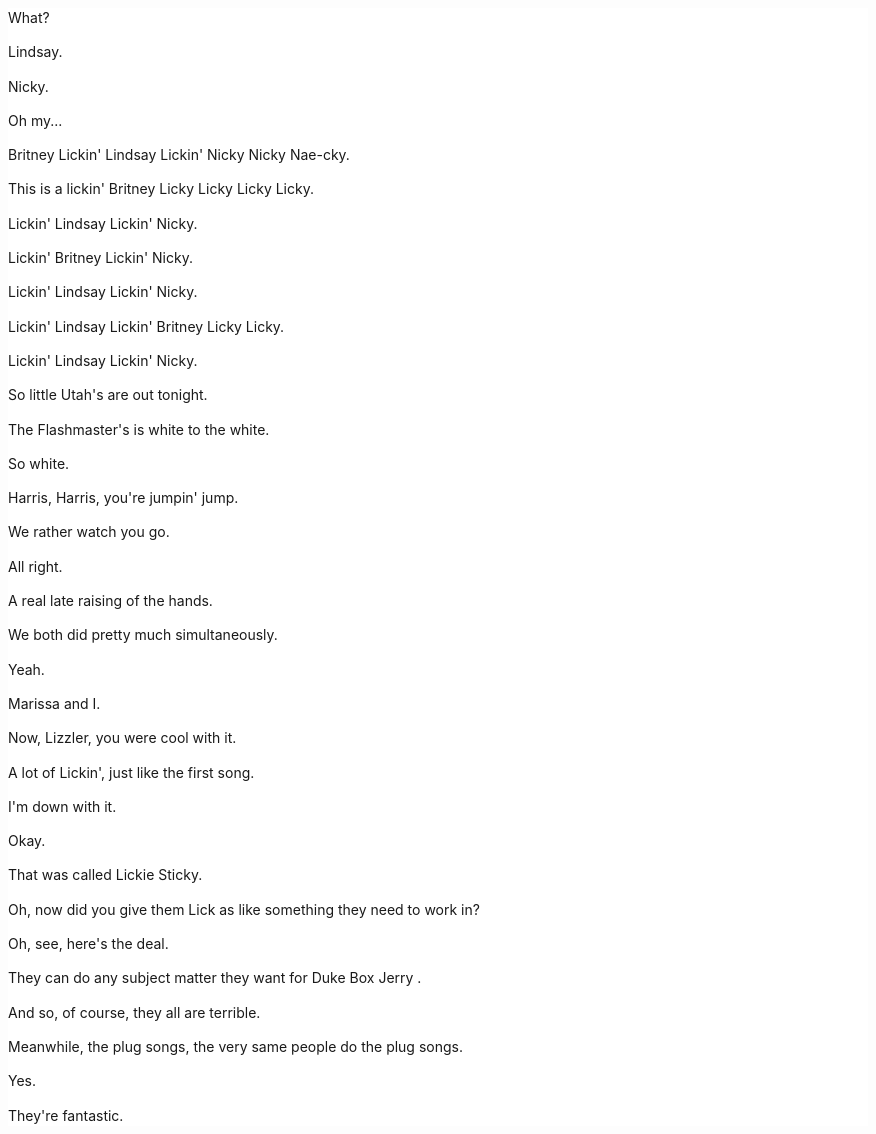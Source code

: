 What?

Lindsay.

Nicky.

Oh my...

Britney Lickin' Lindsay Lickin' Nicky Nicky Nae-cky.

This is a lickin' Britney Licky Licky Licky Licky.

Lickin' Lindsay Lickin' Nicky.

Lickin' Britney Lickin' Nicky.

Lickin' Lindsay Lickin' Nicky.

Lickin' Lindsay Lickin' Britney Licky Licky.

Lickin' Lindsay Lickin' Nicky.

So little Utah's are out tonight.

The Flashmaster's is white to the white.

So white.

Harris, Harris, you're jumpin' jump.

We rather watch you go.

All right.

A real late raising of the hands.

We both did pretty much simultaneously.

Yeah.

Marissa and I.

Now, Lizzler, you were cool with it.

A lot of Lickin', just like the first song.

I'm down with it.

Okay.

That was called Lickie Sticky.

Oh, now did you give them Lick as like something they need to work in?

Oh, see, here's the deal.

They can do any subject matter they want for Duke Box Jerry .

And so, of course, they all are terrible.

Meanwhile, the plug songs, the very same people do the plug songs.

Yes.

They're fantastic.
